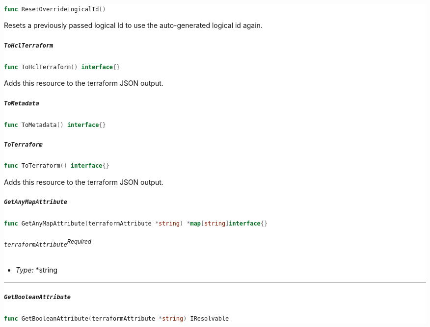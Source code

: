 ```go
func ResetOverrideLogicalId()
```

Resets a previously passed logical Id to use the auto-generated logical id again.

##### `ToHclTerraform` <a name="ToHclTerraform" id="rhizo-co-terraform-provider-oci.dataOciOpsiAwrHubSources.DataOciOpsiAwrHubSources.toHclTerraform"></a>

```go
func ToHclTerraform() interface{}
```

Adds this resource to the terraform JSON output.

##### `ToMetadata` <a name="ToMetadata" id="rhizo-co-terraform-provider-oci.dataOciOpsiAwrHubSources.DataOciOpsiAwrHubSources.toMetadata"></a>

```go
func ToMetadata() interface{}
```

##### `ToTerraform` <a name="ToTerraform" id="rhizo-co-terraform-provider-oci.dataOciOpsiAwrHubSources.DataOciOpsiAwrHubSources.toTerraform"></a>

```go
func ToTerraform() interface{}
```

Adds this resource to the terraform JSON output.

##### `GetAnyMapAttribute` <a name="GetAnyMapAttribute" id="rhizo-co-terraform-provider-oci.dataOciOpsiAwrHubSources.DataOciOpsiAwrHubSources.getAnyMapAttribute"></a>

```go
func GetAnyMapAttribute(terraformAttribute *string) *map[string]interface{}
```

###### `terraformAttribute`<sup>Required</sup> <a name="terraformAttribute" id="rhizo-co-terraform-provider-oci.dataOciOpsiAwrHubSources.DataOciOpsiAwrHubSources.getAnyMapAttribute.parameter.terraformAttribute"></a>

- *Type:* *string

---

##### `GetBooleanAttribute` <a name="GetBooleanAttribute" id="rhizo-co-terraform-provider-oci.dataOciOpsiAwrHubSources.DataOciOpsiAwrHubSources.getBooleanAttribute"></a>

```go
func GetBooleanAttribute(terraformAttribute *string) IResolvable
```
